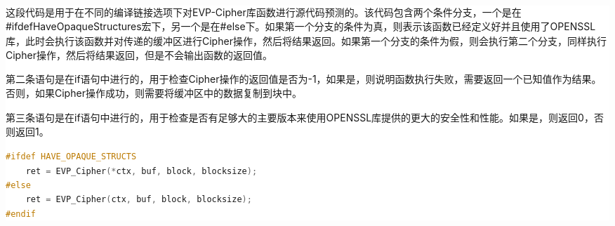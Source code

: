 这段代码是用于在不同的编译链接选项下对EVP-Cipher库函数进行源代码预测的。该代码包含两个条件分支，一个是在#ifdefHaveOpaqueStructures宏下，另一个是在#else下。如果第一个分支的条件为真，则表示该函数已经定义好并且使用了OPENSSL库，此时会执行该函数并对传递的缓冲区进行Cipher操作，然后将结果返回。如果第一个分支的条件为假，则会执行第二个分支，同样执行Cipher操作，然后将结果返回，但是不会输出函数的返回值。

第二条语句是在if语句中进行的，用于检查Cipher操作的返回值是否为-1，如果是，则说明函数执行失败，需要返回一个已知值作为结果。否则，如果Cipher操作成功，则需要将缓冲区中的数据复制到块中。

第三条语句是在if语句中进行的，用于检查是否有足够大的主要版本来使用OPENSSL库提供的更大的安全性和性能。如果是，则返回0，否则返回1。


```cpp
#ifdef HAVE_OPAQUE_STRUCTS
    ret = EVP_Cipher(*ctx, buf, block, blocksize);
#else
    ret = EVP_Cipher(ctx, buf, block, blocksize);
#endif
